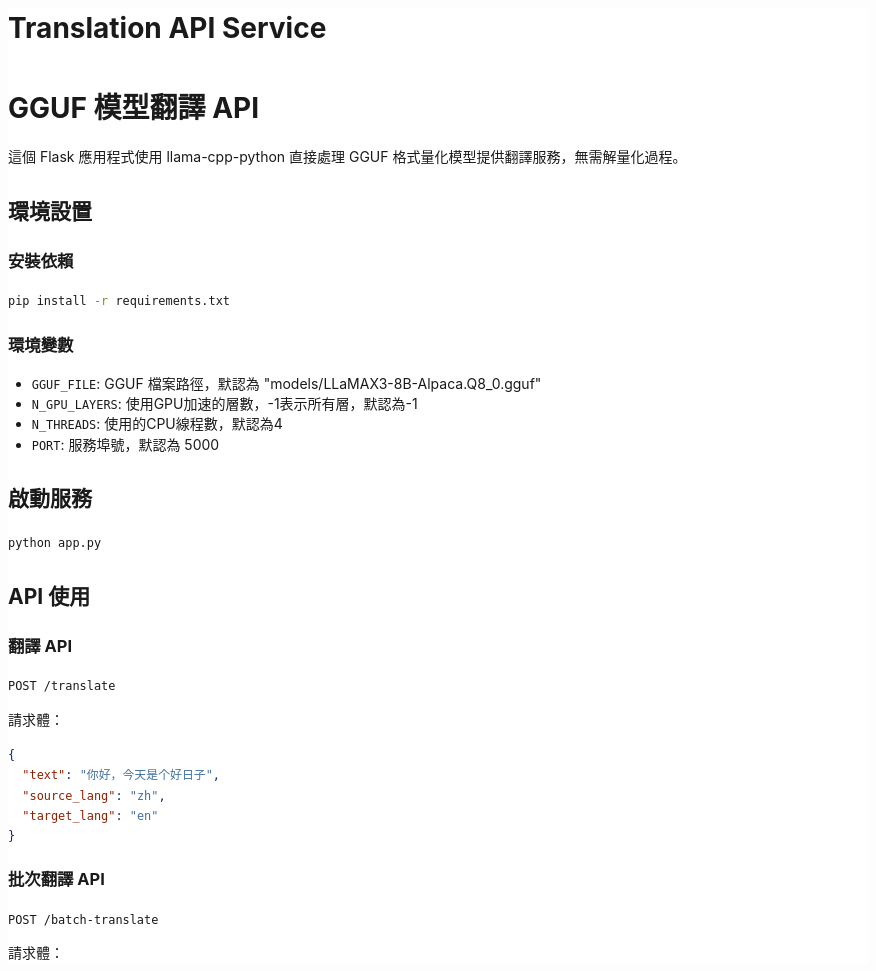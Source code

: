 # Translation API Service
# GGUF 模型翻譯 API

這個 Flask 應用程式使用 llama-cpp-python 直接處理 GGUF 格式量化模型提供翻譯服務，無需解量化過程。

## 環境設置

### 安裝依賴

```bash
pip install -r requirements.txt
```

### 環境變數

- `GGUF_FILE`: GGUF 檔案路徑，默認為 "models/LLaMAX3-8B-Alpaca.Q8_0.gguf"
- `N_GPU_LAYERS`: 使用GPU加速的層數，-1表示所有層，默認為-1
- `N_THREADS`: 使用的CPU線程數，默認為4
- `PORT`: 服務埠號，默認為 5000

## 啟動服務

```bash
python app.py
```

## API 使用

### 翻譯 API

```
POST /translate
```

請求體：

```json
{
  "text": "你好，今天是个好日子",
  "source_lang": "zh",
  "target_lang": "en"
}
```

### 批次翻譯 API

```
POST /batch-translate
```

請求體：
